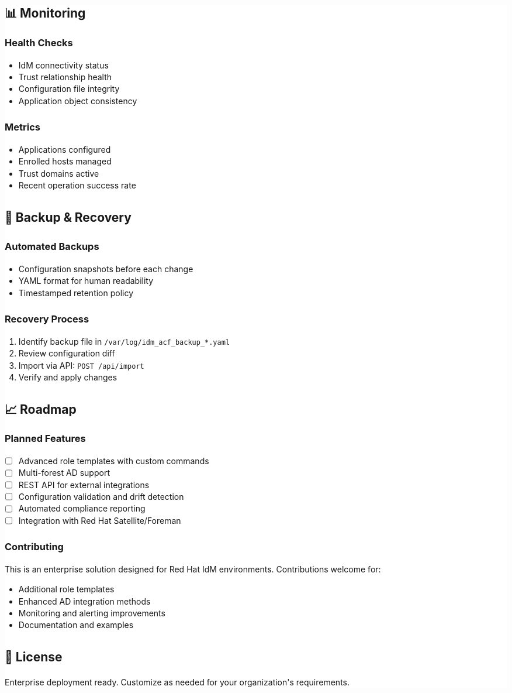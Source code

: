## 📊 Monitoring

### Health Checks
- IdM connectivity status
- Trust relationship health  
- Configuration file integrity
- Application object consistency

### Metrics
- Applications configured
- Enrolled hosts managed
- Trust domains active
- Recent operation success rate

## 🔄 Backup & Recovery

### Automated Backups
- Configuration snapshots before each change
- YAML format for human readability
- Timestamped retention policy

### Recovery Process
1. Identify backup file in `/var/log/idm_acf_backup_*.yaml`
2. Review configuration diff
3. Import via API: `POST /api/import`
4. Verify and apply changes

## 📈 Roadmap

### Planned Features
- [ ] Advanced role templates with custom commands
- [ ] Multi-forest AD support
- [ ] REST API for external integrations  
- [ ] Configuration validation and drift detection
- [ ] Automated compliance reporting
- [ ] Integration with Red Hat Satellite/Foreman

### Contributing
This is an enterprise solution designed for Red Hat IdM environments. Contributions welcome for:
- Additional role templates
- Enhanced AD integration methods
- Monitoring and alerting improvements
- Documentation and examples

## 📄 License

Enterprise deployment ready. Customize as needed for your organization's requirements.
